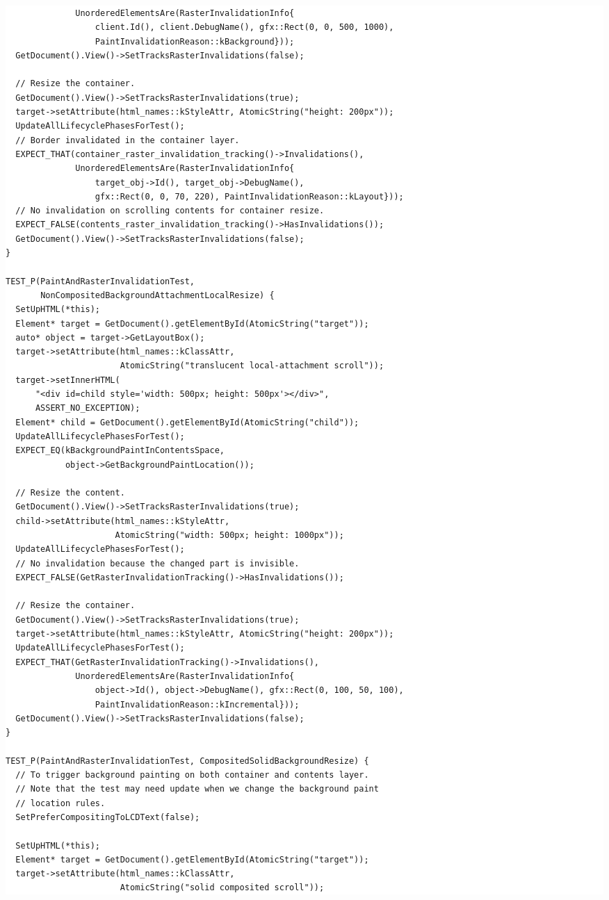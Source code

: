 ```
              UnorderedElementsAre(RasterInvalidationInfo{
                  client.Id(), client.DebugName(), gfx::Rect(0, 0, 500, 1000),
                  PaintInvalidationReason::kBackground}));
  GetDocument().View()->SetTracksRasterInvalidations(false);

  // Resize the container.
  GetDocument().View()->SetTracksRasterInvalidations(true);
  target->setAttribute(html_names::kStyleAttr, AtomicString("height: 200px"));
  UpdateAllLifecyclePhasesForTest();
  // Border invalidated in the container layer.
  EXPECT_THAT(container_raster_invalidation_tracking()->Invalidations(),
              UnorderedElementsAre(RasterInvalidationInfo{
                  target_obj->Id(), target_obj->DebugName(),
                  gfx::Rect(0, 0, 70, 220), PaintInvalidationReason::kLayout}));
  // No invalidation on scrolling contents for container resize.
  EXPECT_FALSE(contents_raster_invalidation_tracking()->HasInvalidations());
  GetDocument().View()->SetTracksRasterInvalidations(false);
}

TEST_P(PaintAndRasterInvalidationTest,
       NonCompositedBackgroundAttachmentLocalResize) {
  SetUpHTML(*this);
  Element* target = GetDocument().getElementById(AtomicString("target"));
  auto* object = target->GetLayoutBox();
  target->setAttribute(html_names::kClassAttr,
                       AtomicString("translucent local-attachment scroll"));
  target->setInnerHTML(
      "<div id=child style='width: 500px; height: 500px'></div>",
      ASSERT_NO_EXCEPTION);
  Element* child = GetDocument().getElementById(AtomicString("child"));
  UpdateAllLifecyclePhasesForTest();
  EXPECT_EQ(kBackgroundPaintInContentsSpace,
            object->GetBackgroundPaintLocation());

  // Resize the content.
  GetDocument().View()->SetTracksRasterInvalidations(true);
  child->setAttribute(html_names::kStyleAttr,
                      AtomicString("width: 500px; height: 1000px"));
  UpdateAllLifecyclePhasesForTest();
  // No invalidation because the changed part is invisible.
  EXPECT_FALSE(GetRasterInvalidationTracking()->HasInvalidations());

  // Resize the container.
  GetDocument().View()->SetTracksRasterInvalidations(true);
  target->setAttribute(html_names::kStyleAttr, AtomicString("height: 200px"));
  UpdateAllLifecyclePhasesForTest();
  EXPECT_THAT(GetRasterInvalidationTracking()->Invalidations(),
              UnorderedElementsAre(RasterInvalidationInfo{
                  object->Id(), object->DebugName(), gfx::Rect(0, 100, 50, 100),
                  PaintInvalidationReason::kIncremental}));
  GetDocument().View()->SetTracksRasterInvalidations(false);
}

TEST_P(PaintAndRasterInvalidationTest, CompositedSolidBackgroundResize) {
  // To trigger background painting on both container and contents layer.
  // Note that the test may need update when we change the background paint
  // location rules.
  SetPreferCompositingToLCDText(false);

  SetUpHTML(*this);
  Element* target = GetDocument().getElementById(AtomicString("target"));
  target->setAttribute(html_names::kClassAttr,
                       AtomicString("solid composited scroll"));
```
